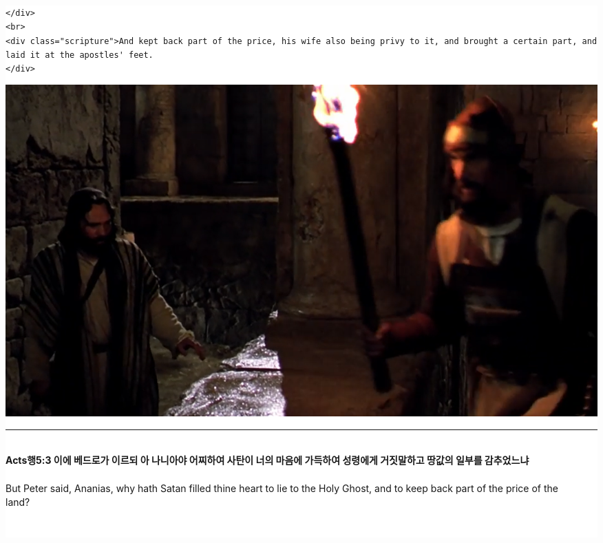     </div>
    <br>
    <div class="scripture">And kept back part of the price, his wife also being privy to it, and brought a certain part, and laid it at the apostles' feet. 
    </div>         
  </div>
  <div class="image-container">
    <img src='../../pictures/picture_161.jpg'>
  </div>
</div>

---

<div class="columns">
  <div class="scriptures">
    <br>
    <div class="scripture">
      <b>Acts행5:3 이에 베드로가 이르되 아 나니아야 어찌하여 사탄이 너의 마음에 가득하여 성령에게 거짓말하고 땅값의 일부를 감추었느냐 
      </b>
    </div>
    <br>
    <div class="scripture">But Peter said, Ananias, why hath Satan filled thine heart to lie to the Holy Ghost, and to keep back part of the price of the land? 
    </div>
    <br>
    <div class="scripture">
      <b>
      </b>
    </div>
    <br>
    <div class="scripture">
    </div>         
  </div>
  <div class="image-container">